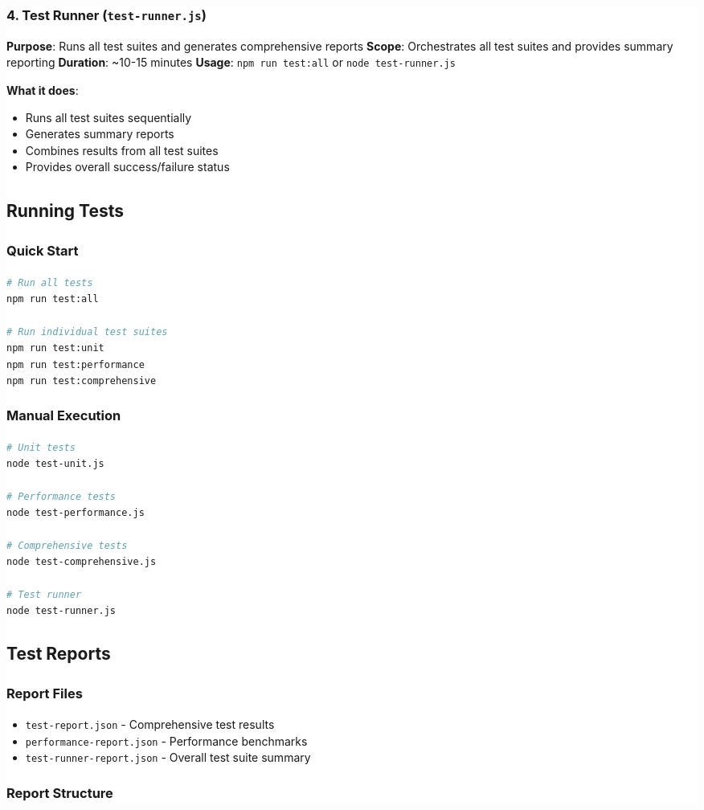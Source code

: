 ### 4. Test Runner (`test-runner.js`)

**Purpose**: Runs all test suites and generates comprehensive reports
**Scope**: Orchestrates all test suites and provides summary reporting
**Duration**: ~10-15 minutes
**Usage**: `npm run test:all` or `node test-runner.js`

**What it does**:
- Runs all test suites sequentially
- Generates summary reports
- Combines results from all test suites
- Provides overall success/failure status

## Running Tests

### Quick Start

```bash
# Run all tests
npm run test:all

# Run individual test suites
npm run test:unit
npm run test:performance
npm run test:comprehensive
```

### Manual Execution

```bash
# Unit tests
node test-unit.js

# Performance tests
node test-performance.js

# Comprehensive tests
node test-comprehensive.js

# Test runner
node test-runner.js
```

## Test Reports

### Report Files

- `test-report.json` - Comprehensive test results
- `performance-report.json` - Performance benchmarks
- `test-runner-report.json` - Overall test suite summary

### Report Structure
